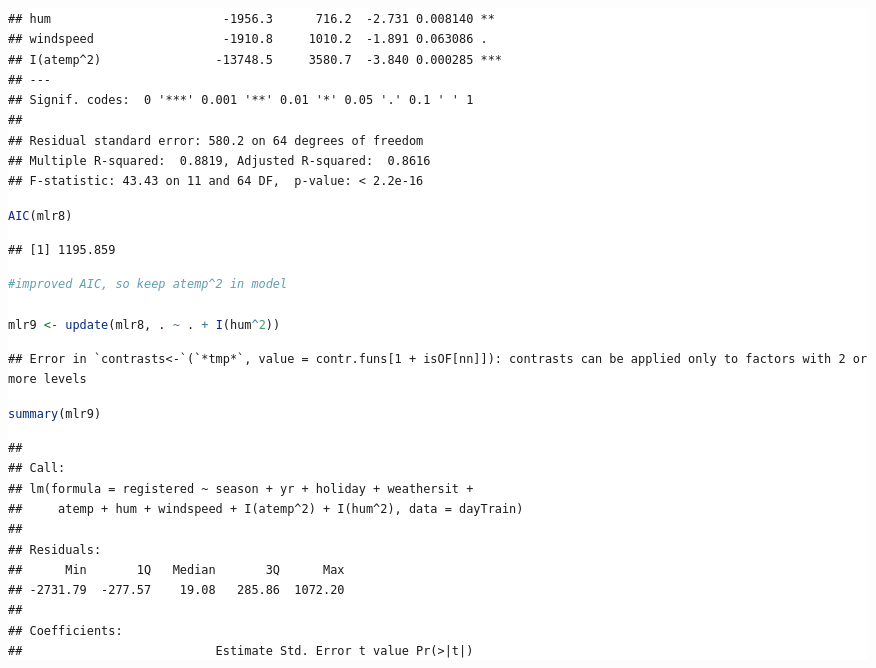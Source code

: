     ## hum                        -1956.3      716.2  -2.731 0.008140 ** 
    ## windspeed                  -1910.8     1010.2  -1.891 0.063086 .  
    ## I(atemp^2)                -13748.5     3580.7  -3.840 0.000285 ***
    ## ---
    ## Signif. codes:  0 '***' 0.001 '**' 0.01 '*' 0.05 '.' 0.1 ' ' 1
    ## 
    ## Residual standard error: 580.2 on 64 degrees of freedom
    ## Multiple R-squared:  0.8819, Adjusted R-squared:  0.8616 
    ## F-statistic: 43.43 on 11 and 64 DF,  p-value: < 2.2e-16

``` r
AIC(mlr8)
```

    ## [1] 1195.859

``` r
#improved AIC, so keep atemp^2 in model

mlr9 <- update(mlr8, . ~ . + I(hum^2))
```

    ## Error in `contrasts<-`(`*tmp*`, value = contr.funs[1 + isOF[nn]]): contrasts can be applied only to factors with 2 or more levels

``` r
summary(mlr9)
```

    ## 
    ## Call:
    ## lm(formula = registered ~ season + yr + holiday + weathersit + 
    ##     atemp + hum + windspeed + I(atemp^2) + I(hum^2), data = dayTrain)
    ## 
    ## Residuals:
    ##      Min       1Q   Median       3Q      Max 
    ## -2731.79  -277.57    19.08   285.86  1072.20 
    ## 
    ## Coefficients:
    ##                           Estimate Std. Error t value Pr(>|t|)    